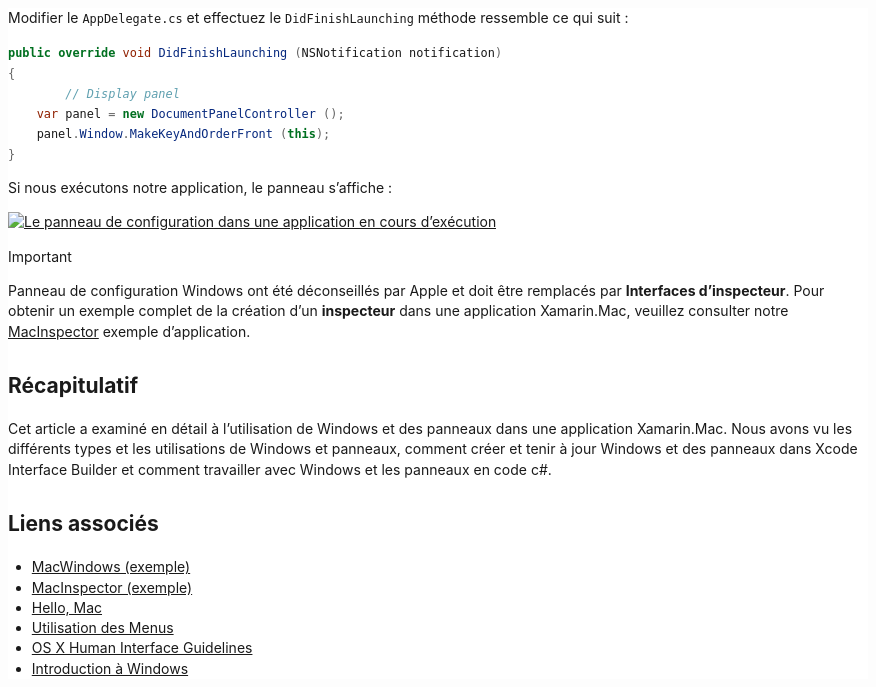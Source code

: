 Modifier le `AppDelegate.cs` et effectuez le `DidFinishLaunching` méthode ressemble ce qui suit :

```csharp
public override void DidFinishLaunching (NSNotification notification)
{
        // Display panel
    var panel = new DocumentPanelController ();
    panel.Window.MakeKeyAndOrderFront (this);
}

```

Si nous exécutons notre application, le panneau s’affiche :

[![](window-images/panels04.png "Le panneau de configuration dans une application en cours d’exécution")](window-images/panels04.png#lightbox)

> [!IMPORTANT]
> Panneau de configuration Windows ont été déconseillés par Apple et doit être remplacés par **Interfaces d’inspecteur**. Pour obtenir un exemple complet de la création d’un **inspecteur** dans une application Xamarin.Mac, veuillez consulter notre [MacInspector](https://developer.xamarin.com/samples/mac/MacInspector/) exemple d’application.

<a name="Summary" />

## <a name="summary"></a>Récapitulatif

Cet article a examiné en détail à l’utilisation de Windows et des panneaux dans une application Xamarin.Mac. Nous avons vu les différents types et les utilisations de Windows et panneaux, comment créer et tenir à jour Windows et des panneaux dans Xcode Interface Builder et comment travailler avec Windows et les panneaux en code c#.

## <a name="related-links"></a>Liens associés

- [MacWindows (exemple)](https://developer.xamarin.com/samples/mac/MacWindows/)
- [MacInspector (exemple)](https://developer.xamarin.com/samples/mac/MacInspector/)
- [Hello, Mac](~/mac/get-started/hello-mac.md)
- [Utilisation des Menus](~/mac/user-interface/menu.md)
- [OS X Human Interface Guidelines](https://developer.apple.com/library/mac/documentation/UserExperience/Conceptual/OSXHIGuidelines/)
- [Introduction à Windows](https://developer.apple.com/library/mac/documentation/Cocoa/Conceptual/WinPanel/Introduction.html#//apple_ref/doc/uid/10000031-SW1)
